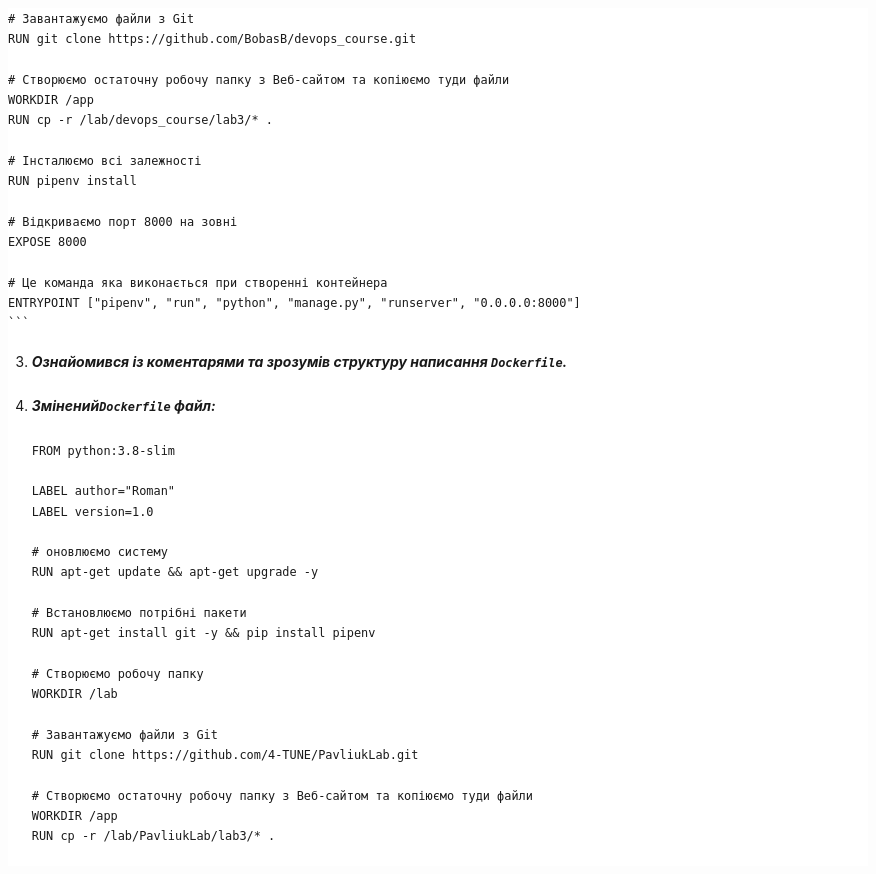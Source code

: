     # Завантажуємо файли з Git
    RUN git clone https://github.com/BobasB/devops_course.git
    
    # Створюємо остаточну робочу папку з Веб-сайтом та копіюємо туди файли
    WORKDIR /app
    RUN cp -r /lab/devops_course/lab3/* .
    
    # Інсталюємо всі залежності
    RUN pipenv install
    
    # Відкриваємо порт 8000 на зовні
    EXPOSE 8000
    
    # Це команда яка виконається при створенні контейнера
    ENTRYPOINT ["pipenv", "run", "python", "manage.py", "runserver", "0.0.0.0:8000"]
    ```
3. ##### Ознайомився із коментарями та зрозумів структуру написання `Dockerfile`.
4. ##### Змінений`Dockerfile` файл:
    ```text
    FROM python:3.8-slim
    
    LABEL author="Roman"
    LABEL version=1.0
    
    # оновлюємо систему
    RUN apt-get update && apt-get upgrade -y
    
    # Встановлюємо потрібні пакети
    RUN apt-get install git -y && pip install pipenv
    
    # Створюємо робочу папку
    WORKDIR /lab
    
    # Завантажуємо файли з Git
    RUN git clone https://github.com/4-TUNE/PavliukLab.git
    
    # Створюємо остаточну робочу папку з Веб-сайтом та копіюємо туди файли
    WORKDIR /app
    RUN cp -r /lab/PavliukLab/lab3/* .
    